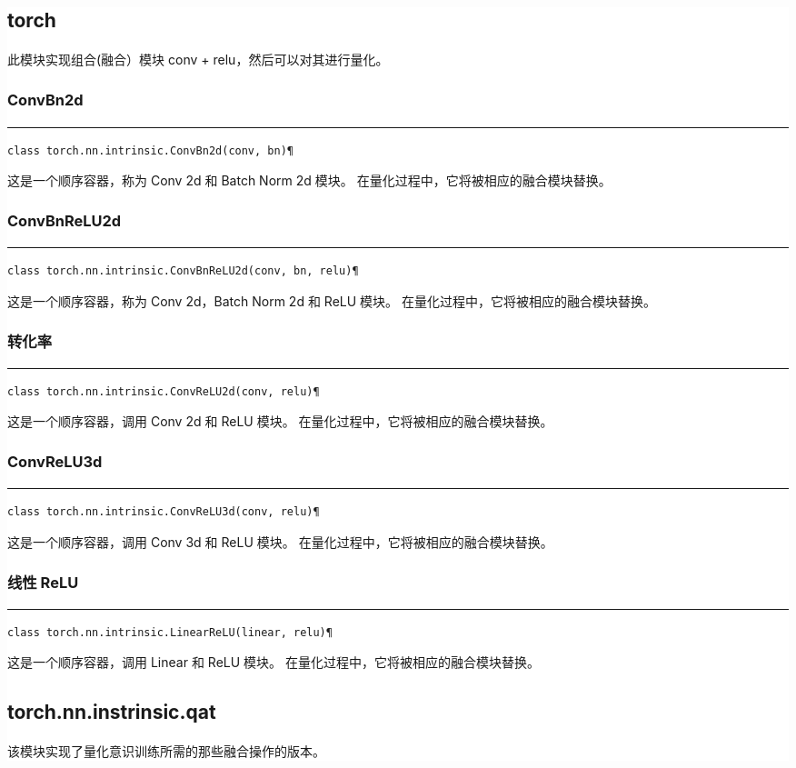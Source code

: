 ## torch

此模块实现组合(融合）模块 conv + relu，然后可以对其进行量化。

### ConvBn2d

* * *

```
class torch.nn.intrinsic.ConvBn2d(conv, bn)¶
```

这是一个顺序容器，称为 Conv 2d 和 Batch Norm 2d 模块。 在量化过程中，它将被相应的融合模块替换。

### ConvBnReLU2d

* * *

```
class torch.nn.intrinsic.ConvBnReLU2d(conv, bn, relu)¶
```

这是一个顺序容器，称为 Conv 2d，Batch Norm 2d 和 ReLU 模块。 在量化过程中，它将被相应的融合模块替换。

### 转化率

* * *

```
class torch.nn.intrinsic.ConvReLU2d(conv, relu)¶
```

这是一个顺序容器，调用 Conv 2d 和 ReLU 模块。 在量化过程中，它将被相应的融合模块替换。

### ConvReLU3d

* * *

```
class torch.nn.intrinsic.ConvReLU3d(conv, relu)¶
```

这是一个顺序容器，调用 Conv 3d 和 ReLU 模块。 在量化过程中，它将被相应的融合模块替换。

### 线性 ReLU

* * *

```
class torch.nn.intrinsic.LinearReLU(linear, relu)¶
```

这是一个顺序容器，调用 Linear 和 ReLU 模块。 在量化过程中，它将被相应的融合模块替换。

## torch.nn.instrinsic.qat

该模块实现了量化意识训练所需的那些融合操作的版本。
